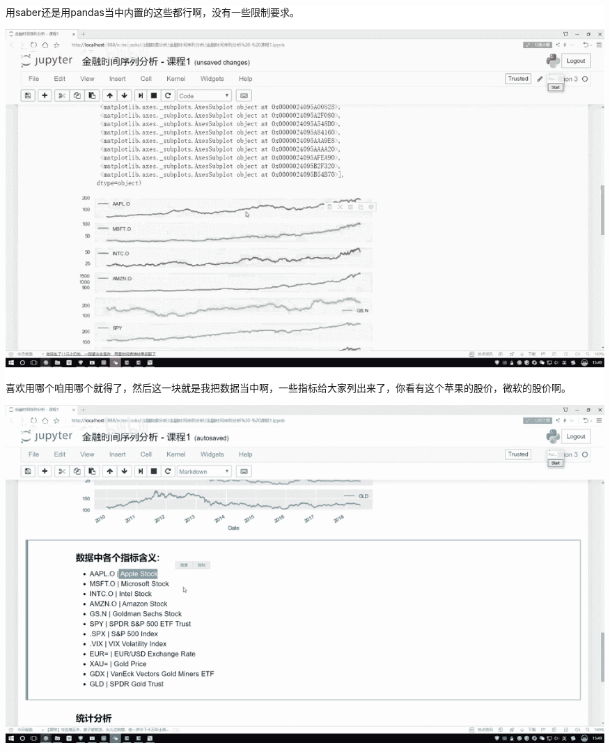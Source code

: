 用saber还是用pandas当中内置的这些都行啊，没有一些限制要求。

![](img/6f7a940cc6bdef0199e7dcae99253731_43.png)

喜欢用哪个咱用哪个就得了，然后这一块就是我把数据当中啊，一些指标给大家列出来了，你看有这个苹果的股价，微软的股价啊。



![](img/6f7a940cc6bdef0199e7dcae99253731_45.png)
